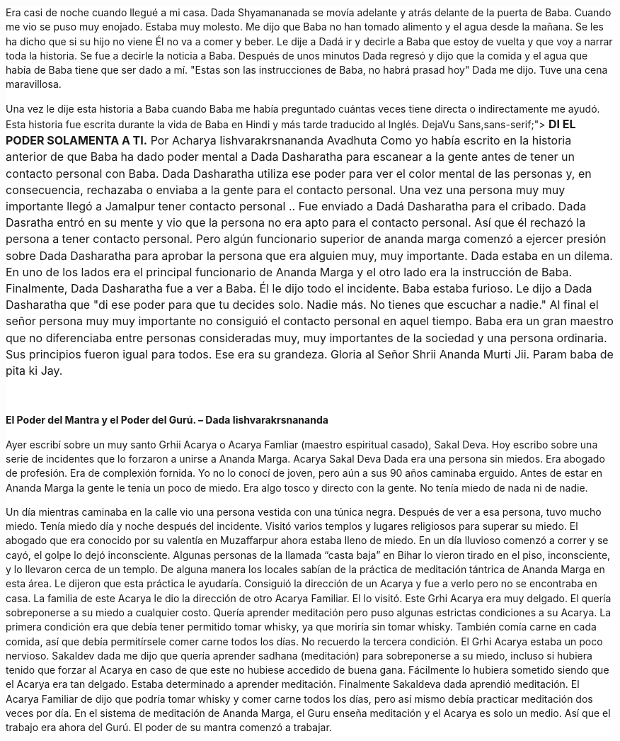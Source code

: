 Era casi de noche cuando llegué a mi casa. Dada Shyamananada se movía adelante y atrás delante de la puerta de Baba. Cuando me vio se puso muy enojado. Estaba muy molesto. Me dijo que Baba no han tomado alimento y el agua desde la mañana. Se les ha dicho que si su hijo no viene Él no va a comer y beber. Le dije a Dadá ir y decirle a Baba que estoy de vuelta y que voy a narrar toda la historia.
Se fue a decirle la noticia a Baba. Después de unos minutos Dada regresó y dijo que la comida y el agua que había de Baba tiene que ser dado a mí. "Estas son las instrucciones de Baba, no habrá prasad hoy" Dada me dijo.  Tuve una cena maravillosa.

Una vez le dije esta historia a Baba cuando Baba me había preguntado cuántas veces tiene directa o indirectamente me ayudó. Esta historia fue escrita durante la vida de Baba en Hindi y más tarde traducido al Inglés.
DejaVu Sans,sans-serif;"><span style="font-size: medium;">
<b>DI EL PODER SOLAMENTA A TI.</b>
Por Acharya Iishvarakrsnananda Avadhuta
Como yo había escrito en la historia anterior de que Baba ha dado poder mental a Dada Dasharatha para escanear a la gente antes de tener un contacto personal con Baba. Dada Dasharatha utiliza ese poder para ver el color mental de las personas y, en consecuencia, rechazaba o enviaba a la gente para el contacto personal.
Una vez una persona muy muy importante llegó a Jamalpur tener contacto personal .. Fue enviado a Dadá Dasharatha para el cribado. Dada Dasratha entró en su mente y vio que la persona no era apto para el contacto personal. Así que él rechazó la persona a tener contacto personal. Pero algún funcionario superior de ananda marga comenzó a ejercer presión sobre Dada Dasharatha para aprobar la persona que era alguien muy, muy importante. Dada estaba en un dilema. En uno de los lados era el principal funcionario de Ananda Marga y el otro lado era la instrucción de Baba. Finalmente, Dada Dasharatha fue a ver a Baba. Él le dijo todo el incidente. Baba estaba furioso. Le dijo a Dada Dasharatha que "di ese poder para que tu decides solo. Nadie más. No tienes que escuchar a nadie."
Al final el señor persona muy muy importante no consiguió el contacto personal en aquel tiempo. Baba era un gran maestro que no diferenciaba entre personas consideradas muy, muy importantes de la sociedad y una persona ordinaria. Sus principios fueron igual para todos. Ese era su grandeza. Gloria al Señor Shrii Ananda Murti Jii. Param baba de pita ki Jay. </span></span>

&nbsp;

<strong>El Poder del Mantra y el Poder del Gurú. – Dada Iishvarakrsnananda</strong>

Ayer escribí sobre un muy santo Grhii Acarya o Acarya Famliar (maestro espiritual casado), Sakal Deva. Hoy escribo sobre una serie de incidentes que lo forzaron a unirse a Ananda Marga. Acarya Sakal Deva Dada era una persona sin miedos. Era abogado de profesión. Era de complexión fornida. Yo no lo conocí de joven, pero aún a sus 90 años caminaba erguido. Antes de estar en Ananda Marga la gente le tenía un poco de miedo. Era algo tosco y directo con la gente. No tenía miedo de nada ni de nadie.

Un día mientras caminaba en la calle vio una persona vestida con una túnica negra. Después de ver a esa persona, tuvo mucho miedo. Tenía miedo día y noche después del incidente. Visitó varios templos y lugares religiosos para superar su miedo. El abogado que era conocido por su valentía en Muzaffarpur ahora estaba lleno de miedo. En un día lluvioso comenzó a correr y se cayó, el golpe lo dejó inconsciente. Algunas personas de la llamada “casta baja” en Bihar lo vieron tirado en el piso, inconsciente, y lo llevaron cerca de un templo. De alguna manera los locales sabían de la práctica de meditación tántrica de Ananda Marga en esta área. Le dijeron que esta práctica le ayudaría. Consiguió la dirección de un Acarya y fue a verlo pero no se encontraba en casa. La familia de este Acarya le dio la dirección de otro Acarya Familiar. El lo visitó. Este Grhi Acarya era muy delgado. El quería sobreponerse a su miedo a cualquier costo. Quería aprender meditación pero puso algunas estrictas condiciones a su Acarya. La primera condición era que debía tener permitido tomar whisky, ya que moriría sin tomar whisky. También comía carne en cada comida, así que debía permitírsele comer carne todos los días. No recuerdo la tercera condición. El Grhi Acarya estaba un poco nervioso. Sakaldev dada me dijo que quería aprender sadhana (meditación) para sobreponerse a su miedo, incluso si hubiera tenido que forzar al Acarya en caso de que este no hubiese accedido de buena gana. Fácilmente lo hubiera sometido siendo que el Acarya era tan delgado. Estaba determinado a aprender meditación. Finalmente Sakaldeva dada aprendió meditación. El Acarya Familiar de dijo que podría tomar whisky y comer carne todos los días, pero así mismo debía practicar meditación dos veces por día.
En el sistema de meditación de Ananda Marga, el Guru enseña meditación y el Acarya es solo un medio. Así que el trabajo era ahora del Gurú. El poder de su mantra comenzó a trabajar.
